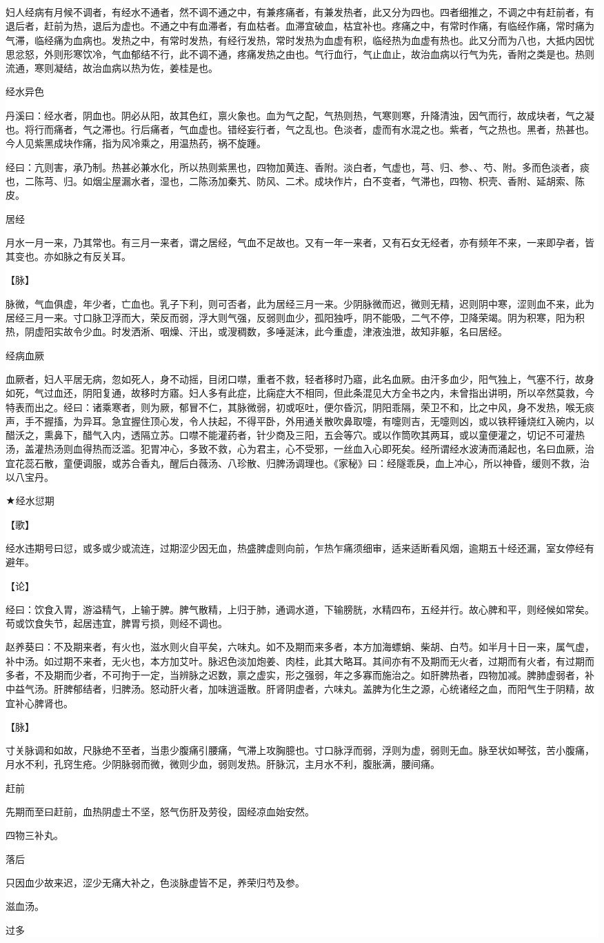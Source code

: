妇人经病有月候不调者，有经水不通者，然不调不通之中，有兼疼痛者，有兼发热者，此又分为四也。四者细推之，不调之中有赶前者，有退后者，赶前为热，退后为虚也。不通之中有血滞者，有血枯者。血滞宜破血，枯宜补也。疼痛之中，有常时作痛，有临经作痛，常时痛为气滞，临经痛为血病也。发热之中，有常时发热，有经行发热，常时发热为血虚有积，临经热为血虚有热也。此又分而为八也，大抵内因忧思忿怒，外则形寒饮冷，气血郁结不行，此不调不通，疼痛发热之由也。气行血行，气止血止，故治血病以行气为先，香附之类是也。热则流通，寒则凝结，故治血病以热为佐，姜桂是也。  

经水异色  

丹溪曰：经水者，阴血也。阴必从阳，故其色红，禀火象也。血为气之配，气热则热，气寒则寒，升降清浊，因气而行，故成块者，气之凝也。将行而痛者，气之滞也。行后痛者，气血虚也。错经妄行者，气之乱也。色淡者，虚而有水混之也。紫者，气之热也。黑者，热甚也。今人见紫黑成块作痛，指为风冷乘之，用温热药，祸不旋踵。  

经曰：亢则害，承乃制。热甚必兼水化，所以热则紫黑也，四物加黄连、香附。淡白者，气虚也，芎、归、参、、芍、附。多而色淡者，痰也，二陈芎、归。如烟尘屋漏水者，湿也，二陈汤加秦艽、防风、二术。成块作片，白不变者，气滞也，四物、枳壳、香附、延胡索、陈皮。  

居经  

月水一月一来，乃其常也。有三月一来者，谓之居经，气血不足故也。又有一年一来者，又有石女无经者，亦有频年不来，一来即孕者，皆其变也。亦如脉之有反关耳。  

【脉】  

脉微，气血俱虚，年少者，亡血也。乳子下利，则可否者，此为居经三月一来。少阴脉微而迟，微则无精，迟则阴中寒，涩则血不来，此为居经三月一来。寸口脉卫浮而大，荣反而弱，浮大则气强，反弱则血少，孤阳独呼，阴不能吸，二气不停，卫降荣竭。阴为积寒，阳为积热，阴虚阳实故令少血。时发洒淅、咽燥、汗出，或溲稠数，多唾涎沫，此今重虚，津液浊泄，故知非躯，名曰居经。  

经病血厥  

血厥者，妇人平居无病，忽如死人，身不动摇，目闭口噤，重者不救，轻者移时乃寤，此名血厥。由汗多血少，阳气独上，气塞不行，故身如死，气过血还，阴阳复通，故移时方寤。妇人多有此症，比痫症大不相同，但此条混见大方全书之内，未曾指出讲明，所以卒然莫救，今特表而出之。经曰：诸乘寒者，则为厥，郁冒不仁，其脉微弱，初或呕吐，便尔昏沉，阴阳乖隔，荣卫不和，比之中风，身不发热，喉无痰声，手不握搐，为异耳。急宜握住顶心发，令人扶起，不得平卧，外用通关散吹鼻取嚏，有嚏则吉，无嚏则凶，或以铁秤锤烧红入碗内，以醋沃之，熏鼻下，醋气入内，透隔立苏。口噤不能灌药者，针少商及三阳，五会等穴。或以作筒吹其两耳，或以童便灌之，切记不可灌热汤，盖灌热汤则血得热而泛滥。犯胃冲心，多致不救，心为君主，心不受邪，一丝血入心即死矣。经所谓经水波涛而涌起也，名曰血厥，治宜花蕊石散，童便调服，或苏合香丸，醒后白薇汤、八珍散、归脾汤调理也。《家秘》曰：经隧乖戾，血上冲心，所以神昏，缓则不救，治以八宝丹。  

★经水愆期  

【歌】  

经水违期号曰愆，或多或少或流连，过期涩少因无血，热盛脾虚则向前，乍热乍痛须细审，适来适断看风烟，逾期五十经还漏，室女停经有避年。  

【论】  

经曰：饮食入胃，游溢精气，上输于脾。脾气散精，上归于肺，通调水道，下输膀胱，水精四布，五经并行。故心脾和平，则经候如常矣。苟或饮食失节，起居违宜，脾胃亏损，则经不调也。  

赵养葵曰：不及期来者，有火也，滋水则火自平矣，六味丸。如不及期而来多者，本方加海螵蛸、柴胡、白芍。如半月十日一来，属气虚，补中汤。如过期不来者，无火也，本方加艾叶。脉迟色淡加炮姜、肉桂，此其大略耳。其间亦有不及期而无火者，过期而有火者，有过期而多者，不及期而少者，不可拘于一定，当辨脉之迟数，禀之虚实，形之强弱，年之多寡而施治之。如肝脾热者，四物加减。脾肺虚弱者，补中益气汤。肝脾郁结者，归脾汤。怒动肝火者，加味逍遥散。肝肾阴虚者，六味丸。盖脾为化生之源，心统诸经之血，而阳气生于阴精，故宜补心脾肾也。  

【脉】  

寸关脉调和如故，尺脉绝不至者，当患少腹痛引腰痛，气滞上攻胸臆也。寸口脉浮而弱，浮则为虚，弱则无血。脉至状如琴弦，苦小腹痛，月水不利，孔窍生疮。少阴脉弱而微，微则少血，弱则发热。肝脉沉，主月水不利，腹胀满，腰间痛。  

赶前  

先期而至曰赶前，血热阴虚土不坚，怒气伤肝及劳役，固经凉血始安然。  

四物三补丸。  

落后  

只因血少故来迟，涩少无痛大补之，色淡脉虚皆不足，养荣归芍及参。  

滋血汤。  

过多  
